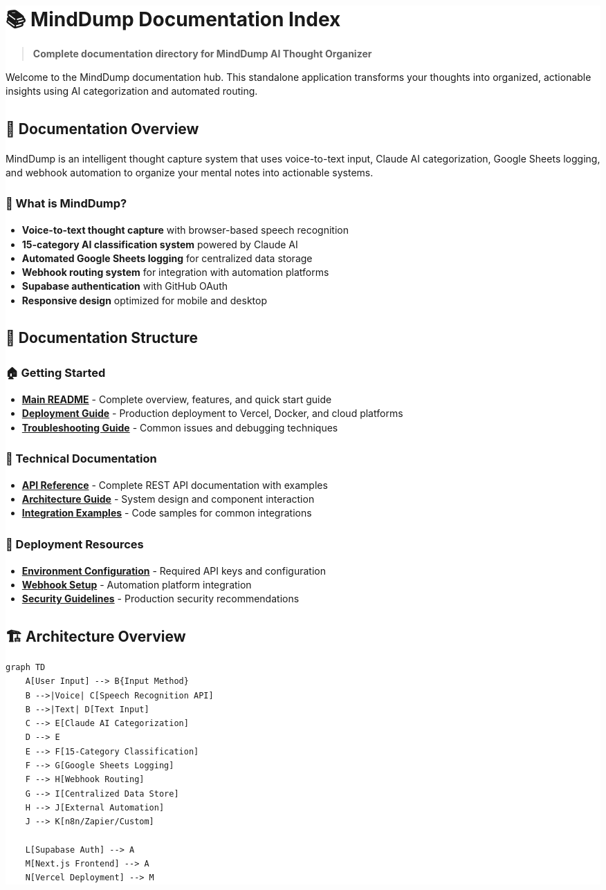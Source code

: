 # 📚 MindDump Documentation Index

> **Complete documentation directory for MindDump AI Thought Organizer**

Welcome to the MindDump documentation hub. This standalone application transforms your thoughts into organized, actionable insights using AI categorization and automated routing.

## 🎯 Documentation Overview

MindDump is an intelligent thought capture system that uses voice-to-text input, Claude AI categorization, Google Sheets logging, and webhook automation to organize your mental notes into actionable systems.

### 🧠 What is MindDump?
- **Voice-to-text thought capture** with browser-based speech recognition
- **15-category AI classification system** powered by Claude AI
- **Automated Google Sheets logging** for centralized data storage
- **Webhook routing system** for integration with automation platforms
- **Supabase authentication** with GitHub OAuth
- **Responsive design** optimized for mobile and desktop

## 📖 Documentation Structure

### 🏠 Getting Started
- **[Main README](./MINDDUMP_README.md)** - Complete overview, features, and quick start guide
- **[Deployment Guide](./MINDDUMP_DEPLOYMENT.md)** - Production deployment to Vercel, Docker, and cloud platforms
- **[Troubleshooting Guide](./MINDDUMP_TROUBLESHOOTING.md)** - Common issues and debugging techniques

### 🔧 Technical Documentation
- **[API Reference](./MINDDUMP_API_REFERENCE.md)** - Complete REST API documentation with examples
- **[Architecture Guide](#architecture-overview)** - System design and component interaction
- **[Integration Examples](#integration-examples)** - Code samples for common integrations

### 🚀 Deployment Resources
- **[Environment Configuration](#environment-setup)** - Required API keys and configuration
- **[Webhook Setup](#webhook-configuration)** - Automation platform integration
- **[Security Guidelines](#security-best-practices)** - Production security recommendations

## 🏗️ Architecture Overview

```mermaid
graph TD
    A[User Input] --> B{Input Method}
    B -->|Voice| C[Speech Recognition API]
    B -->|Text| D[Text Input]
    C --> E[Claude AI Categorization]
    D --> E
    E --> F[15-Category Classification]
    F --> G[Google Sheets Logging]
    F --> H[Webhook Routing]
    G --> I[Centralized Data Store]
    H --> J[External Automation]
    J --> K[n8n/Zapier/Custom]
    
    L[Supabase Auth] --> A
    M[Next.js Frontend] --> A
    N[Vercel Deployment] --> M
```
